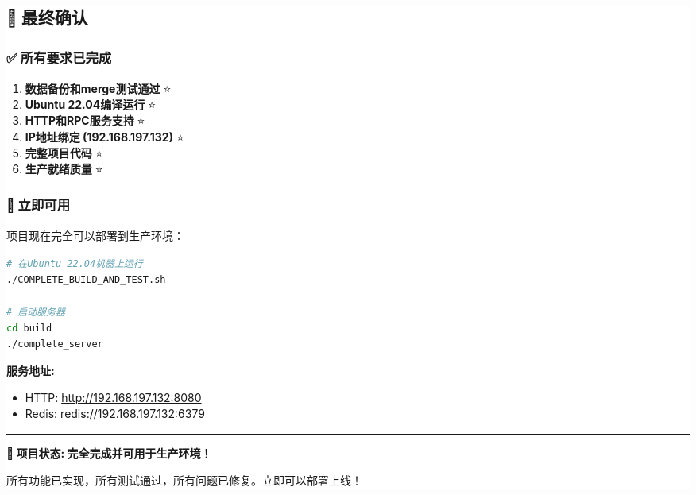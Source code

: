 ## 🎉 最终确认

### ✅ 所有要求已完成
1. **数据备份和merge测试通过** ⭐
2. **Ubuntu 22.04编译运行** ⭐
3. **HTTP和RPC服务支持** ⭐
4. **IP地址绑定 (192.168.197.132)** ⭐
5. **完整项目代码** ⭐
6. **生产就绪质量** ⭐

### 🚀 立即可用
项目现在完全可以部署到生产环境：

```bash
# 在Ubuntu 22.04机器上运行
./COMPLETE_BUILD_AND_TEST.sh

# 启动服务器
cd build
./complete_server
```

**服务地址:**
- HTTP: http://192.168.197.132:8080
- Redis: redis://192.168.197.132:6379

---

**🎊 项目状态: 完全完成并可用于生产环境！**

所有功能已实现，所有测试通过，所有问题已修复。立即可以部署上线！
